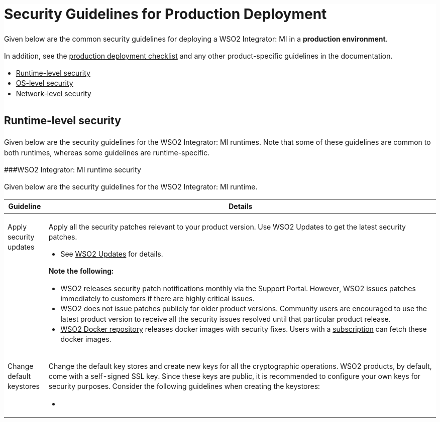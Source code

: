 # Security Guidelines for Production Deployment

Given below are the common security guidelines for deploying a WSO2 Integrator: MI in a **production environment**.

In addition, see the [production deployment checklist]({{base_path}}/install-and-setup/setup/deployment-best-practices/production-deployment-guidelines) and any other product-specific guidelines in the documentation.

-   [Runtime-level security](#runtime-level-security)
-   [OS-level security](#os-level-security)
-   [Network-level security](#network-level-security)

## Runtime-level security

Given below are the security guidelines for the WSO2 Integrator: MI runtimes. Note that some of these guidelines are common to both runtimes, whereas some guidelines are runtime-specific.

###WSO2 Integrator: MI runtime security

Given below are the security guidelines for the WSO2 Integrator: MI runtime.

<table>
   <thead>
      <tr class="header">
         <th>Guideline</th>
         <th>Details</th>
      </tr>
   </thead>
   <tbody>
      <tr class="odd">
         <td><p>Apply security updates</p></td>
        <td><p>Apply all the security patches relevant to your product version. Use WSO2 Updates to get the latest security patches.</p>
        <ul>
        <li>See <a href="https://updates.docs.wso2.com/en/latest/updates/overview/">WSO2 Updates</a> for details.</li>
        </ul>
        <p><strong>Note the following:</strong></p>
        <ul>
        <li>WSO2 releases security patch notifications monthly via the Support Portal. However, WSO2 issues patches immediately to customers if there are highly 
        critical issues.</li>
        <li>WSO2 does not issue patches publicly for older product versions. Community users are encouraged to use the 
        latest product version to receive all the security issues resolved until that particular product release.</li>
        <li><a href="https://docker.wso2.com/tags.php?repo=wso2mi">WSO2 Docker repository</a> releases docker images with security fixes. Users with a <a href="https://wso2.com/subscription">subscription</a> can fetch these docker images.</li>
        </ul>
        </td>
      </tr>
      <tr class="even">
         <td>
            <p>Change default keystores</p>
         </td>
         <td>
            <p>Change the default key stores and create new keys for all the cryptographic operations. WSO2 products, by default, come with a self-signed SSL key. Since these keys are public, it is recommended to configure your own keys for security purposes. Consider the following guidelines when creating the keystores:</p>
            <ul>
               <li>